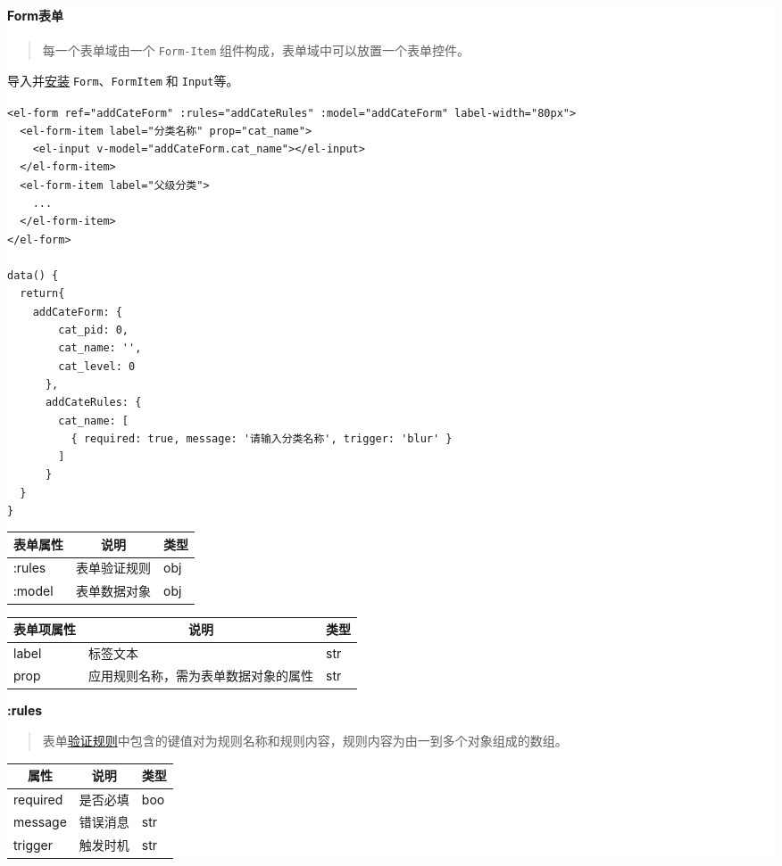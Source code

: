 #### Form表单

> 每一个表单域由一个 `Form-Item` 组件构成，表单域中可以放置一个表单控件。

导入并[安装](https://element.faas.ele.me/#/zh-CN/component/quickstart) `Form`、`FormItem` 和 `Input`等。

```react
<el-form ref="addCateForm" :rules="addCateRules" :model="addCateForm" label-width="80px">
  <el-form-item label="分类名称" prop="cat_name">
    <el-input v-model="addCateForm.cat_name"></el-input>
  </el-form-item>
  <el-form-item label="父级分类">
    ...
  </el-form-item>
</el-form>

data() {
  return{
    addCateForm: {
        cat_pid: 0,
        cat_name: '',
        cat_level: 0
      },
      addCateRules: {
        cat_name: [
          { required: true, message: '请输入分类名称', trigger: 'blur' }
        ]
      }
  }
}
```

| 表单属性 | 说明         | 类型 |
| -------- | ------------ | ---- |
| :rules   | 表单验证规则 | obj  |
| :model   | 表单数据对象 | obj  |

| 表单项属性 | 说明                                 | 类型 |
| ---------- | ------------------------------------ | ---- |
| label      | 标签文本                             | str  |
| prop       | 应用规则名称，需为表单数据对象的属性 | str  |

**:rules**

> 表单[验证规则](https://github.com/yiminghe/async-validator)中包含的键值对为规则名称和规则内容，规则内容为由一到多个对象组成的数组。

| 属性     | 说明     | 类型 |
| -------- | -------- | ---- |
| required | 是否必填 | boo  |
| message  | 错误消息 | str  |
| trigger  | 触发时机 | str  |
